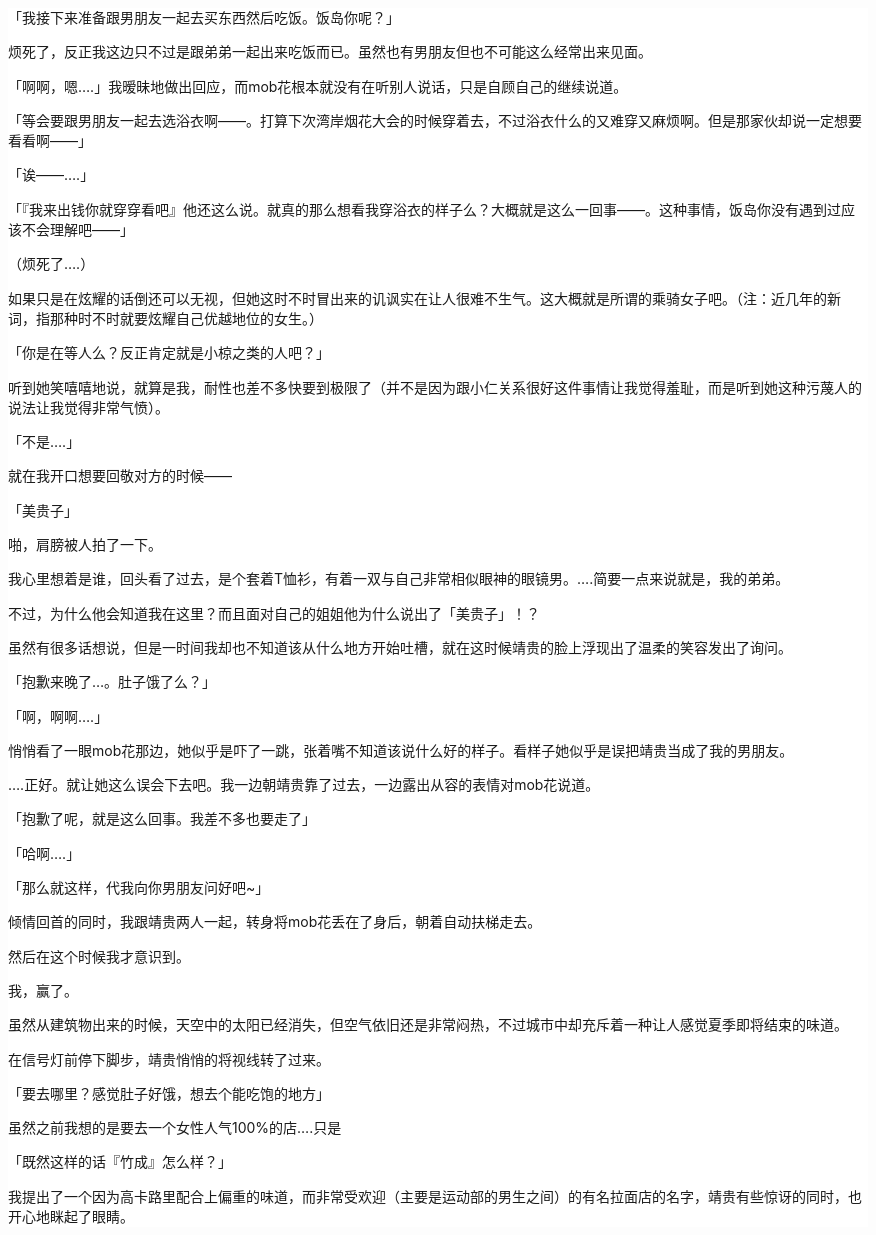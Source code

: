 「我接下来准备跟男朋友一起去买东西然后吃饭。饭岛你呢？」

烦死了，反正我这边只不过是跟弟弟一起出来吃饭而已。虽然也有男朋友但也不可能这么经常出来见面。

「啊啊，嗯….」我暧昧地做出回应，而mob花根本就没有在听别人说话，只是自顾自己的继续说道。

「等会要跟男朋友一起去选浴衣啊——。打算下次湾岸烟花大会的时候穿着去，不过浴衣什么的又难穿又麻烦啊。但是那家伙却说一定想要看看啊——」

「诶——….」

「『我来出钱你就穿穿看吧』他还这么说。就真的那么想看我穿浴衣的样子么？大概就是这么一回事——。这种事情，饭岛你没有遇到过应该不会理解吧——」

（烦死了….）

如果只是在炫耀的话倒还可以无视，但她这时不时冒出来的讥讽实在让人很难不生气。这大概就是所谓的乘骑女子吧。（注：近几年的新词，指那种时不时就要炫耀自己优越地位的女生。）

「你是在等人么？反正肯定就是小椋之类的人吧？」

听到她笑嘻嘻地说，就算是我，耐性也差不多快要到极限了（并不是因为跟小仁关系很好这件事情让我觉得羞耻，而是听到她这种污蔑人的说法让我觉得非常气愤）。

「不是….」

就在我开口想要回敬对方的时候——

「美贵子」

啪，肩膀被人拍了一下。

我心里想着是谁，回头看了过去，是个套着T恤衫，有着一双与自己非常相似眼神的眼镜男。….简要一点来说就是，我的弟弟。

不过，为什么他会知道我在这里？而且面对自己的姐姐他为什么说出了「美贵子」！？

虽然有很多话想说，但是一时间我却也不知道该从什么地方开始吐槽，就在这时候靖贵的脸上浮现出了温柔的笑容发出了询问。

「抱歉来晚了…。肚子饿了么？」

「啊，啊啊….」

悄悄看了一眼mob花那边，她似乎是吓了一跳，张着嘴不知道该说什么好的样子。看样子她似乎是误把靖贵当成了我的男朋友。

….正好。就让她这么误会下去吧。我一边朝靖贵靠了过去，一边露出从容的表情对mob花说道。

「抱歉了呢，就是这么回事。我差不多也要走了」

「哈啊….」

「那么就这样，代我向你男朋友问好吧~」

倾情回首的同时，我跟靖贵两人一起，转身将mob花丢在了身后，朝着自动扶梯走去。

然后在这个时候我才意识到。

我，赢了。

虽然从建筑物出来的时候，天空中的太阳已经消失，但空气依旧还是非常闷热，不过城市中却充斥着一种让人感觉夏季即将结束的味道。

在信号灯前停下脚步，靖贵悄悄的将视线转了过来。

「要去哪里？感觉肚子好饿，想去个能吃饱的地方」

虽然之前我想的是要去一个女性人气100%的店….只是

「既然这样的话『竹成』怎么样？」

我提出了一个因为高卡路里配合上偏重的味道，而非常受欢迎（主要是运动部的男生之间）的有名拉面店的名字，靖贵有些惊讶的同时，也开心地眯起了眼睛。
